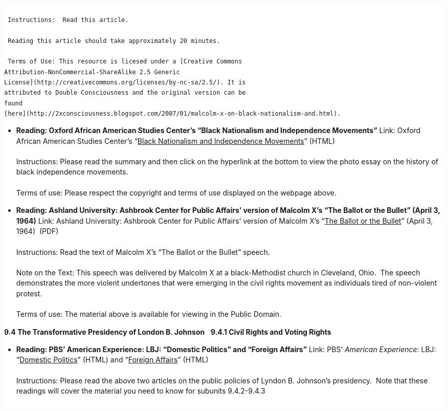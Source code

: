         
     Instructions:  Read this article.   
      
     Reading this article should take approximately 20 minutes.  
      
     Terms of Use: This resource is licesed under a [Creative Commons
    Attribution-NonCommercial-ShareAlike 2.5 Generic
    License](http://creativecommons.org/licenses/by-nc-sa/2.5/). It is
    attributed to Double Consciousness and the original version can be
    found
    [here](http://2xconsciousness.blogspot.com/2007/01/malcolm-x-on-black-nationalism-and.html).

-   **Reading: Oxford African American Studies Center’s “Black
    Nationalism and Independence Movements”**
    Link: Oxford African American Studies Center’s “[Black Nationalism
    and Independence
    Movements](http://www.oxfordaasc.com/public/features/archive/0908/index.jsp)”
    (HTML)  
        
     Instructions: Please read the summary and then click on the
    hyperlink at the bottom to view the photo essay on the history of
    black independence movements.  
        
     Terms of use: Please respect the copyright and terms of use
    displayed on the webpage above.

-   **Reading: Ashland University: Ashbrook Center for Public Affairs’
    version of Malcolm X’s “The Ballot or the Bullet” (April 3, 1964)**
    Link: Ashland University: Ashbrook Center for Public Affairs’
    version of Malcolm X’s “[The Ballot or the
    Bullet](/site/wp-content/uploads/2010/11/The-Ballot-or-the-Bullet.pdf)”
    (April 3, 1964)  (PDF)  
        
     Instructions: Read the text of Malcolm X’s “The Ballot or the
    Bullet” speech.  
        
     Note on the Text: This speech was delivered by Malcolm X at a
    black-Methodist church in Cleveland, Ohio.  The speech demonstrates
    the more violent undertones that were emerging in the civil rights
    movement as individuals tired of non-violent protest.  
        
     Terms of use: The material above is available for viewing in the
    Public Domain.

**9.4 The Transformative Presidency of London B. Johnson** <span
id="9.4"></span> 
**9.4.1 Civil Rights and Voting Rights** <span id="9.4.1"></span> 
-   **Reading: PBS’ American Experience: LBJ: “Domestic Politics” and
    “Foreign Affairs”**
    Link: PBS’ *American Experience:* LBJ: “[Domestic
    Politics](http://www.pbs.org/wgbh/americanexperience/features/general-article/lbj-domestic/)”
    (HTML) and “[Foreign
    Affairs](http://www.pbs.org/wgbh/americanexperience/features/general-article/lbj-foreign/)”
    (HTML)  
        
     Instructions: Please read the above two articles on the public
    policies of Lyndon B. Johnson’s presidency.  Note that these
    readings will cover the material you need to know for subunits
    9.4.2-9.4.3  
        